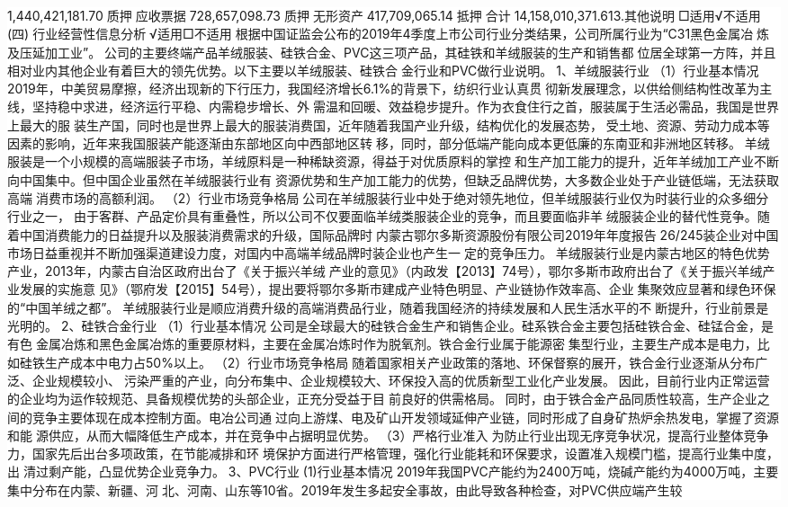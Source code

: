 1,440,421,181.70
质押
应收票据
728,657,098.73
质押
无形资产
417,709,065.14
抵押
合计
14,158,010,371.613.其他说明
□适用√不适用(四)
行业经营性信息分析
√适用□不适用
根据中国证监会公布的2019年4季度上市公司行业分类结果，公司所属行业为“C31黑色金属冶
炼及压延加工业”。
公司的主要终端产品羊绒服装、硅铁合金、PVC这三项产品，其硅铁和羊绒服装的生产和销售都
位居全球第一方阵，并且相对业内其他企业有着巨大的领先优势。以下主要以羊绒服装、硅铁合
金行业和PVC做行业说明。
1、羊绒服装行业
（1）行业基本情况
2019年，中美贸易摩擦，经济出现新的下行压力，我国经济增长6.1%的背景下，纺织行业认真贯
彻新发展理念，以供给侧结构性改革为主线，坚持稳中求进，经济运行平稳、内需稳步增长、外
需温和回暖、效益稳步提升。作为衣食住行之首，服装属于生活必需品，我国是世界上最大的服
装生产国，同时也是世界上最大的服装消费国，近年随着我国产业升级，结构优化的发展态势，
受土地、资源、劳动力成本等因素的影响，近年来我国服装产能逐渐由东部地区向中西部地区转
移，同时，部分低端产能向成本更低廉的东南亚和非洲地区转移。
羊绒服装是一个小规模的高端服装子市场，羊绒原料是一种稀缺资源，得益于对优质原料的掌控
和生产加工能力的提升，近年羊绒加工产业不断向中国集中。但中国企业虽然在羊绒服装行业有
资源优势和生产加工能力的优势，但缺乏品牌优势，大多数企业处于产业链低端，无法获取高端
消费市场的高额利润。
（2）行业市场竞争格局
公司在羊绒服装行业中处于绝对领先地位，但羊绒服装行业仅为时装行业的众多细分行业之一，
由于客群、产品定价具有重叠性，所以公司不仅要面临羊绒类服装企业的竞争，而且要面临非羊
绒服装企业的替代性竞争。随着中国消费能力的日益提升以及服装消费需求的升级，国际品牌时
内蒙古鄂尔多斯资源股份有限公司2019年年度报告
26/245装企业对中国市场日益重视并不断加强渠道建设力度，对国内中高端羊绒品牌时装企业也产生一
定的竞争压力。
羊绒服装行业是内蒙古地区的特色优势产业，2013年，内蒙古自治区政府出台了《关于振兴羊绒
产业的意见》（内政发【2013】74号），鄂尔多斯市政府出台了《关于振兴羊绒产业发展的实施意
见》（鄂府发【2015】54号），提出要将鄂尔多斯市建成产业特色明显、产业链协作效率高、企业
集聚效应显著和绿色环保的“中国羊绒之都”。
羊绒服装行业是顺应消费升级的高端消费品行业，随着我国经济的持续发展和人民生活水平的不
断提升，行业前景是光明的。
2、硅铁合金行业
（1）行业基本情况
公司是全球最大的硅铁合金生产和销售企业。硅系铁合金主要包括硅铁合金、硅锰合金，是有色
金属冶炼和黑色金属冶炼的重要原材料，主要在金属冶炼时作为脱氧剂。铁合金行业属于能源密
集型行业，主要生产成本是电力，比如硅铁生产成本中电力占50%以上。
（2）行业市场竞争格局
随着国家相关产业政策的落地、环保督察的展开，铁合金行业逐渐从分布广泛、企业规模较小、
污染严重的产业，向分布集中、企业规模较大、环保投入高的优质新型工业化产业发展。
因此，目前行业内正常运营的企业均为运作较规范、具备规模优势的头部企业，正充分受益于目
前良好的供需格局。
同时，由于铁合金产品同质性较高，生产企业之间的竞争主要体现在成本控制方面。电冶公司通
过向上游煤、电及矿山开发领域延伸产业链，同时形成了自身矿热炉余热发电，掌握了资源和能
源供应，从而大幅降低生产成本，并在竞争中占据明显优势。
（3）严格行业准入
为防止行业出现无序竞争状况，提高行业整体竞争力，国家先后出台多项政策，在节能减排和环
境保护方面进行严格管理，强化行业能耗和环保要求，设置准入规模门槛，提高行业集中度，出
清过剩产能，凸显优势企业竞争力。
3、PVC行业
(1)行业基本情况
2019年我国PVC产能约为2400万吨，烧碱产能约为4000万吨，主要集中分布在内蒙、新疆、河
北、河南、山东等10省。2019年发生多起安全事故，由此导致各种检查，对PVC供应端产生较